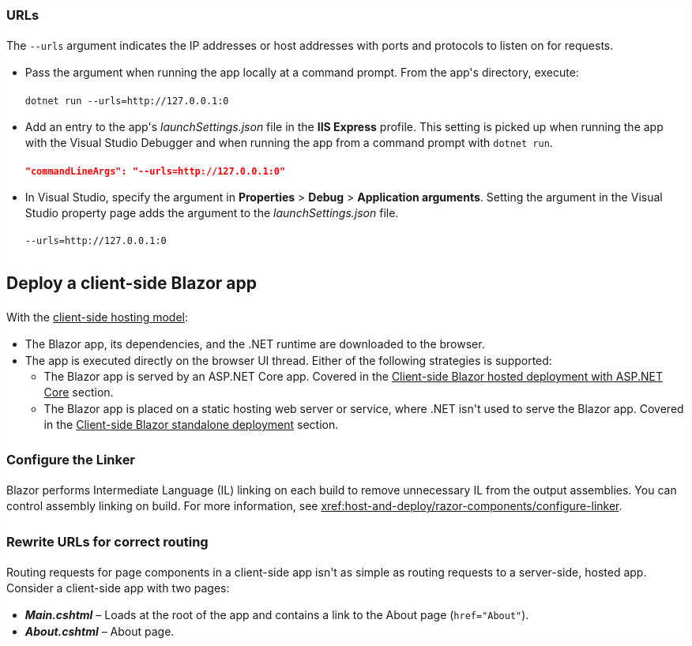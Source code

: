 ### URLs

The `--urls` argument indicates the IP addresses or host addresses with ports and protocols to listen on for requests.

* Pass the argument when running the app locally at a command prompt. From the app's directory, execute:

  ```console
  dotnet run --urls=http://127.0.0.1:0
  ```

* Add an entry to the app's *launchSettings.json* file in the **IIS Express** profile. This setting is picked up when running the app with the Visual Studio Debugger and when running the app from a command prompt with `dotnet run`.

  ```json
  "commandLineArgs": "--urls=http://127.0.0.1:0"
  ```

* In Visual Studio, specify the argument in **Properties** > **Debug** > **Application arguments**. Setting the argument in the Visual Studio property page adds the argument to the *launchSettings.json* file.

  ```console
  --urls=http://127.0.0.1:0
  ```

## Deploy a client-side Blazor app

With the [client-side hosting model](xref:razor-components/hosting-models#client-side-hosting-model):

* The Blazor app, its dependencies, and the .NET runtime are downloaded to the browser.
* The app is executed directly on the browser UI thread. Either of the following strategies is supported:
  * The Blazor app is served by an ASP.NET Core app. Covered in the [Client-side Blazor hosted deployment with ASP.NET Core](#client-side-blazor-hosted-deployment-with-aspnet-core) section.
  * The Blazor app is placed on a static hosting web server or service, where .NET isn't used to serve the Blazor app. Covered in the [Client-side Blazor standalone deployment](#client-side-blazor-standalone-deployment) section.
  
### Configure the Linker

Blazor performs Intermediate Language (IL) linking on each build to remove unnecessary IL from the output assemblies. You can control assembly linking on build. For more information, see <xref:host-and-deploy/razor-components/configure-linker>.

### Rewrite URLs for correct routing

Routing requests for page components in a client-side app isn't as simple as routing requests to a server-side, hosted app. Consider a client-side app with two pages:

* **_Main.cshtml_** &ndash; Loads at the root of the app and contains a link to the About page (`href="About"`).
* **_About.cshtml_** &ndash; About page.
